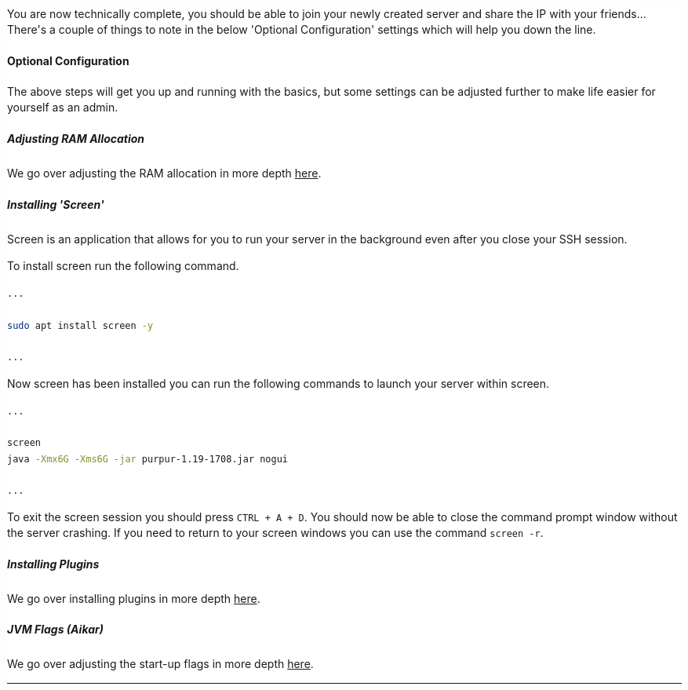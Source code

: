 You are now technically complete, you should be able to join your newly created server and share the IP with your friends... There's a couple of things to note in the below 'Optional Configuration' settings which will help you down the line.

#### Optional Configuration

The above steps will get you up and running with the basics, but some settings can be adjusted further to make life easier for yourself as an admin.


##### Adjusting RAM Allocation

We go over adjusting the RAM allocation in more depth [here](/1-deploying-a-server/2-putting-things-together/startup.md).

##### Installing 'Screen'

Screen is an application that allows for you to run your server in the background even after you close your SSH session.

To install screen run the following command.

```bash
...

sudo apt install screen -y

...
```

Now screen has been installed you can run the following commands to launch your server within screen.

```bash
...

screen
java -Xmx6G -Xms6G -jar purpur-1.19-1708.jar nogui

...
```

To exit the screen session you should press `CTRL + A + D`. You should now be able to close the command prompt window without the server crashing. If you need to return to your screen windows you can use the command `screen -r`.

##### Installing Plugins

We go over installing plugins in more depth [here](/1-deploying-a-server/2-putting-things-together/adding-plugins.md).

##### JVM Flags (Aikar)

We go over adjusting the start-up flags in more depth [here](/1-deploying-a-server/2-putting-things-together/startup.md).

---
